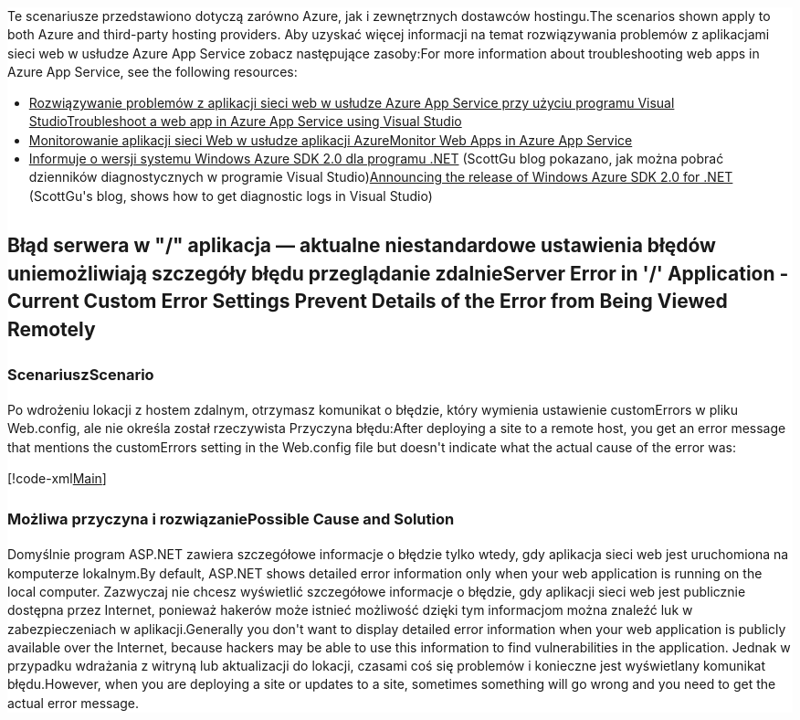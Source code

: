 <span data-ttu-id="0065d-110">Te scenariusze przedstawiono dotyczą zarówno Azure, jak i zewnętrznych dostawców hostingu.</span><span class="sxs-lookup"><span data-stu-id="0065d-110">The scenarios shown apply to both Azure and third-party hosting providers.</span></span> <span data-ttu-id="0065d-111">Aby uzyskać więcej informacji na temat rozwiązywania problemów z aplikacjami sieci web w usłudze Azure App Service zobacz następujące zasoby:</span><span class="sxs-lookup"><span data-stu-id="0065d-111">For more information about troubleshooting web apps in Azure App Service, see the following resources:</span></span>

- [<span data-ttu-id="0065d-112">Rozwiązywanie problemów z aplikacji sieci web w usłudze Azure App Service przy użyciu programu Visual Studio</span><span class="sxs-lookup"><span data-stu-id="0065d-112">Troubleshoot a web app in Azure App Service using Visual Studio</span></span>](https://azure.microsoft.com/documentation/articles/web-sites-dotnet-troubleshoot-visual-studio/)
- [<span data-ttu-id="0065d-113">Monitorowanie aplikacji sieci Web w usłudze aplikacji Azure</span><span class="sxs-lookup"><span data-stu-id="0065d-113">Monitor Web Apps in Azure App Service</span></span>](https://azure.microsoft.com/documentation/articles/web-sites-monitor//)
- <span data-ttu-id="0065d-114">[Informuje o wersji systemu Windows Azure SDK 2.0 dla programu .NET](http://https://weblogs.asp.net/scottgu/announcing-the-release-of-windows-azure-sdk-2-0-for-net) (ScottGu blog pokazano, jak można pobrać dzienników diagnostycznych w programie Visual Studio)</span><span class="sxs-lookup"><span data-stu-id="0065d-114">[Announcing the release of Windows Azure SDK 2.0 for .NET](http://https://weblogs.asp.net/scottgu/announcing-the-release-of-windows-azure-sdk-2-0-for-net) (ScottGu's blog, shows how to get diagnostic logs in Visual Studio)</span></span>

## <a name="server-error-in--application---current-custom-error-settings-prevent-details-of-the-error-from-being-viewed-remotely"></a><span data-ttu-id="0065d-115">Błąd serwera w "/" aplikacja — aktualne niestandardowe ustawienia błędów uniemożliwiają szczegóły błędu przeglądanie zdalnie</span><span class="sxs-lookup"><span data-stu-id="0065d-115">Server Error in '/' Application - Current Custom Error Settings Prevent Details of the Error from Being Viewed Remotely</span></span>

### <a name="scenario"></a><span data-ttu-id="0065d-116">Scenariusz</span><span class="sxs-lookup"><span data-stu-id="0065d-116">Scenario</span></span>

<span data-ttu-id="0065d-117">Po wdrożeniu lokacji z hostem zdalnym, otrzymasz komunikat o błędzie, który wymienia ustawienie customErrors w pliku Web.config, ale nie określa został rzeczywista Przyczyna błędu:</span><span class="sxs-lookup"><span data-stu-id="0065d-117">After deploying a site to a remote host, you get an error message that mentions the customErrors setting in the Web.config file but doesn't indicate what the actual cause of the error was:</span></span>

[!code-xml[Main](troubleshooting/samples/sample1.xml)]

### <a name="possible-cause-and-solution"></a><span data-ttu-id="0065d-118">Możliwa przyczyna i rozwiązanie</span><span class="sxs-lookup"><span data-stu-id="0065d-118">Possible Cause and Solution</span></span>

<span data-ttu-id="0065d-119">Domyślnie program ASP.NET zawiera szczegółowe informacje o błędzie tylko wtedy, gdy aplikacja sieci web jest uruchomiona na komputerze lokalnym.</span><span class="sxs-lookup"><span data-stu-id="0065d-119">By default, ASP.NET shows detailed error information only when your web application is running on the local computer.</span></span> <span data-ttu-id="0065d-120">Zazwyczaj nie chcesz wyświetlić szczegółowe informacje o błędzie, gdy aplikacji sieci web jest publicznie dostępna przez Internet, ponieważ hakerów może istnieć możliwość dzięki tym informacjom można znaleźć luk w zabezpieczeniach w aplikacji.</span><span class="sxs-lookup"><span data-stu-id="0065d-120">Generally you don't want to display detailed error information when your web application is publicly available over the Internet, because hackers may be able to use this information to find vulnerabilities in the application.</span></span> <span data-ttu-id="0065d-121">Jednak w przypadku wdrażania z witryną lub aktualizacji do lokacji, czasami coś się problemów i konieczne jest wyświetlany komunikat błędu.</span><span class="sxs-lookup"><span data-stu-id="0065d-121">However, when you are deploying a site or updates to a site, sometimes something will go wrong and you need to get the actual error message.</span></span>
